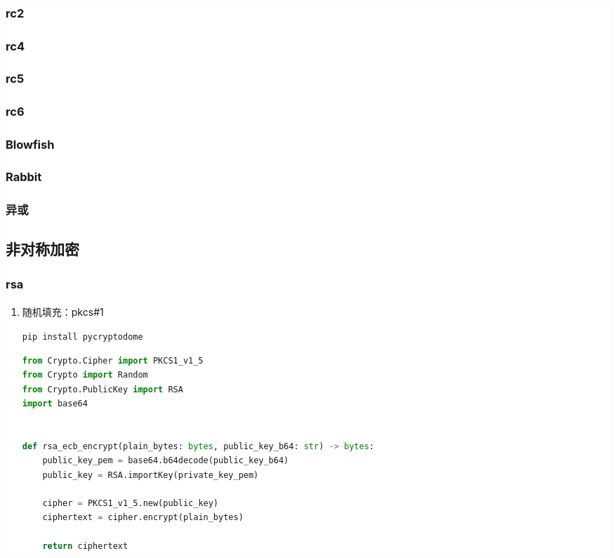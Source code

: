 






### rc2





### rc4



### rc5



### rc6





### Blowfish





### Rabbit





### 异或

















## 非对称加密

### rsa

1. 随机填充：pkcs#1

   ```bash
   pip install pycryptodome
   ```

   ```python
   from Crypto.Cipher import PKCS1_v1_5
   from Crypto import Random
   from Crypto.PublicKey import RSA
   import base64
   
   
   def rsa_ecb_encrypt(plain_bytes: bytes, public_key_b64: str) -> bytes:
       public_key_pem = base64.b64decode(public_key_b64)
       public_key = RSA.importKey(private_key_pem)
   
       cipher = PKCS1_v1_5.new(public_key)
       ciphertext = cipher.encrypt(plain_bytes)
   
       return ciphertext
   ```